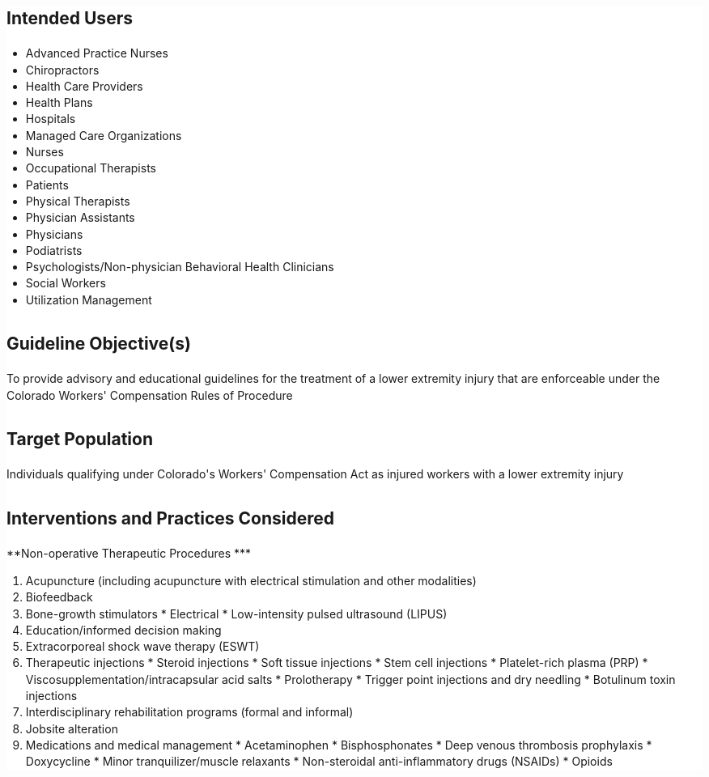 ## Intended Users

- Advanced Practice Nurses
- Chiropractors
- Health Care Providers
- Health Plans
- Hospitals
- Managed Care Organizations
- Nurses
- Occupational Therapists
- Patients
- Physical Therapists
- Physician Assistants
- Physicians
- Podiatrists
- Psychologists/Non-physician Behavioral Health Clinicians
- Social Workers
- Utilization Management

## Guideline Objective(s)



To provide advisory and educational guidelines for the treatment of a lower extremity injury that are enforceable under the Colorado Workers' Compensation Rules of Procedure

## Target Population



Individuals qualifying under Colorado's Workers' Compensation Act as injured workers with a lower extremity injury

## Interventions and Practices Considered



 **Non-operative Therapeutic Procedures ***

  1. Acupuncture (including acupuncture with electrical stimulation and other modalities) 
  2. Biofeedback 
  3. Bone-growth stimulators 
    * Electrical 
    * Low-intensity pulsed ultrasound (LIPUS) 
  4. Education/informed decision making 
  5. Extracorporeal shock wave therapy (ESWT) 
  6. Therapeutic injections 
    * Steroid injections 
    * Soft tissue injections 
    * Stem cell injections 
    * Platelet-rich plasma (PRP) 
    * Viscosupplementation/intracapsular acid salts 
    * Prolotherapy 
    * Trigger point injections and dry needling 
    * Botulinum toxin injections 
  7. Interdisciplinary rehabilitation programs (formal and informal) 
  8. Jobsite alteration 
  9. Medications and medical management 
    * Acetaminophen 
    * Bisphosphonates 
    * Deep venous thrombosis prophylaxis 
    * Doxycycline 
    * Minor tranquilizer/muscle relaxants 
    * Non-steroidal anti-inflammatory drugs (NSAIDs) 
    * Opioids 